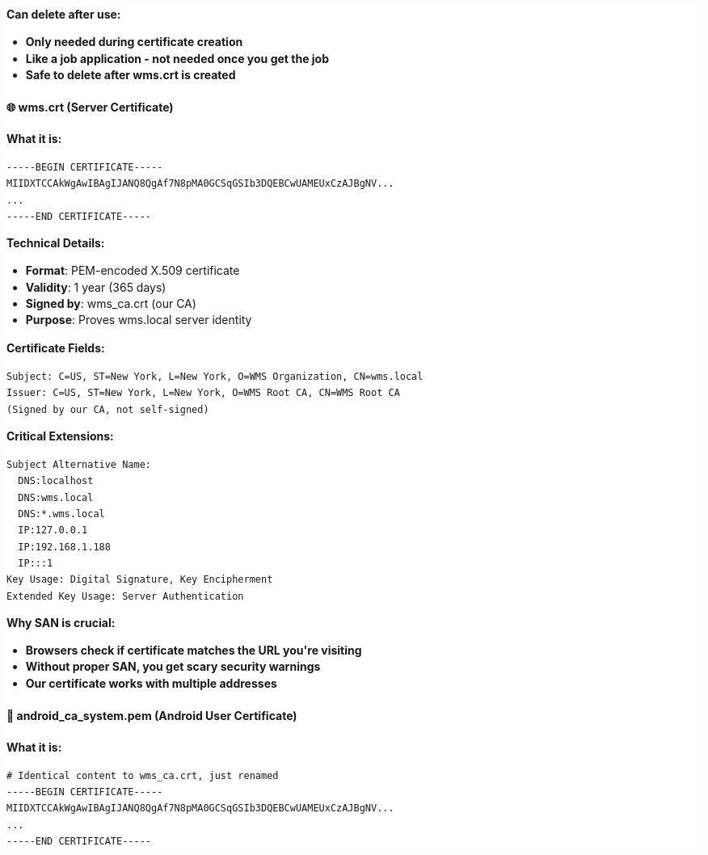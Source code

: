 **Can delete after use:**
- **Only needed during certificate creation**
- **Like a job application - not needed once you get the job**
- **Safe to delete after wms.crt is created**

#### 🌐 wms.crt (Server Certificate)
**What it is:**
```
-----BEGIN CERTIFICATE-----
MIIDXTCCAkWgAwIBAgIJANQ8QgAf7N8pMA0GCSqGSIb3DQEBCwUAMEUxCzAJBgNV...
...
-----END CERTIFICATE-----
```

**Technical Details:**
- **Format**: PEM-encoded X.509 certificate
- **Validity**: 1 year (365 days)
- **Signed by**: wms_ca.crt (our CA)
- **Purpose**: Proves wms.local server identity

**Certificate Fields:**
```
Subject: C=US, ST=New York, L=New York, O=WMS Organization, CN=wms.local
Issuer: C=US, ST=New York, L=New York, O=WMS Root CA, CN=WMS Root CA
(Signed by our CA, not self-signed)
```

**Critical Extensions:**
```
Subject Alternative Name:
  DNS:localhost
  DNS:wms.local
  DNS:*.wms.local
  IP:127.0.0.1
  IP:192.168.1.188
  IP:::1
Key Usage: Digital Signature, Key Encipherment
Extended Key Usage: Server Authentication
```

**Why SAN is crucial:**
- **Browsers check if certificate matches the URL you're visiting**
- **Without proper SAN, you get scary security warnings**
- **Our certificate works with multiple addresses**

#### 📱 android_ca_system.pem (Android User Certificate)
**What it is:**
```
# Identical content to wms_ca.crt, just renamed
-----BEGIN CERTIFICATE-----
MIIDXTCCAkWgAwIBAgIJANQ8QgAf7N8pMA0GCSqGSIb3DQEBCwUAMEUxCzAJBgNV...
...
-----END CERTIFICATE-----
```
